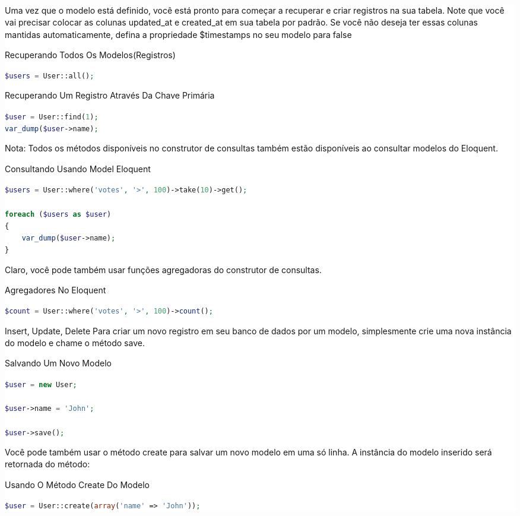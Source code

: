 Uma vez que o modelo está definido, você está pronto para começar a recuperar e criar registros na sua tabela. Note que você vai precisar colocar as colunas updated_at e created_at em sua tabela por padrão. Se você não deseja ter essas colunas mantidas automaticamente, defina a propriedade $timestamps no seu modelo para false

Recuperando Todos Os Modelos(Registros)

```php
$users = User::all();
```

Recuperando Um Registro Através Da Chave Primária

```php
$user = User::find(1);
var_dump($user->name);
```

Nota: Todos os métodos disponíveis no construtor de consultas também estão disponíveis ao consultar modelos do Eloquent.

Consultando Usando Model Eloquent

```php
$users = User::where('votes', '>', 100)->take(10)->get();

foreach ($users as $user)
{
    var_dump($user->name);
}
```

Claro, você pode também usar funções agregadoras do construtor de consultas.

Agregadores No Eloquent

```php
$count = User::where('votes', '>', 100)->count();
```

Insert, Update, Delete
Para criar um novo registro em seu banco de dados por um modelo, simplesmente crie uma nova instância do modelo e chame o método save.

Salvando Um Novo Modelo

```php
$user = new User;

$user->name = 'John';

$user->save();
```

Você pode também usar o método create para salvar um novo modelo em uma só linha. A instância do modelo inserido será retornada do método:

Usando O Método Create Do Modelo

```php
$user = User::create(array('name' => 'John'));
```
